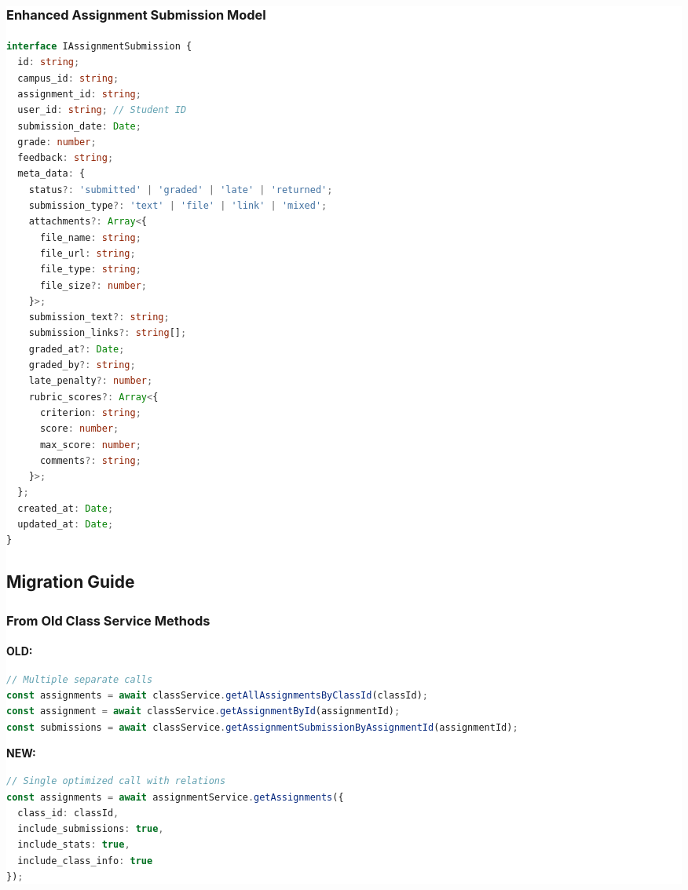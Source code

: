 ### Enhanced Assignment Submission Model
```typescript
interface IAssignmentSubmission {
  id: string;
  campus_id: string;
  assignment_id: string;
  user_id: string; // Student ID
  submission_date: Date;
  grade: number;
  feedback: string;
  meta_data: {
    status?: 'submitted' | 'graded' | 'late' | 'returned';
    submission_type?: 'text' | 'file' | 'link' | 'mixed';
    attachments?: Array<{
      file_name: string;
      file_url: string;
      file_type: string;
      file_size?: number;
    }>;
    submission_text?: string;
    submission_links?: string[];
    graded_at?: Date;
    graded_by?: string;
    late_penalty?: number;
    rubric_scores?: Array<{
      criterion: string;
      score: number;
      max_score: number;
      comments?: string;
    }>;
  };
  created_at: Date;
  updated_at: Date;
}
```

## Migration Guide

### From Old Class Service Methods

**OLD:**
```typescript
// Multiple separate calls
const assignments = await classService.getAllAssignmentsByClassId(classId);
const assignment = await classService.getAssignmentById(assignmentId);
const submissions = await classService.getAssignmentSubmissionByAssignmentId(assignmentId);
```

**NEW:**
```typescript
// Single optimized call with relations
const assignments = await assignmentService.getAssignments({
  class_id: classId,
  include_submissions: true,
  include_stats: true,
  include_class_info: true
});
```
